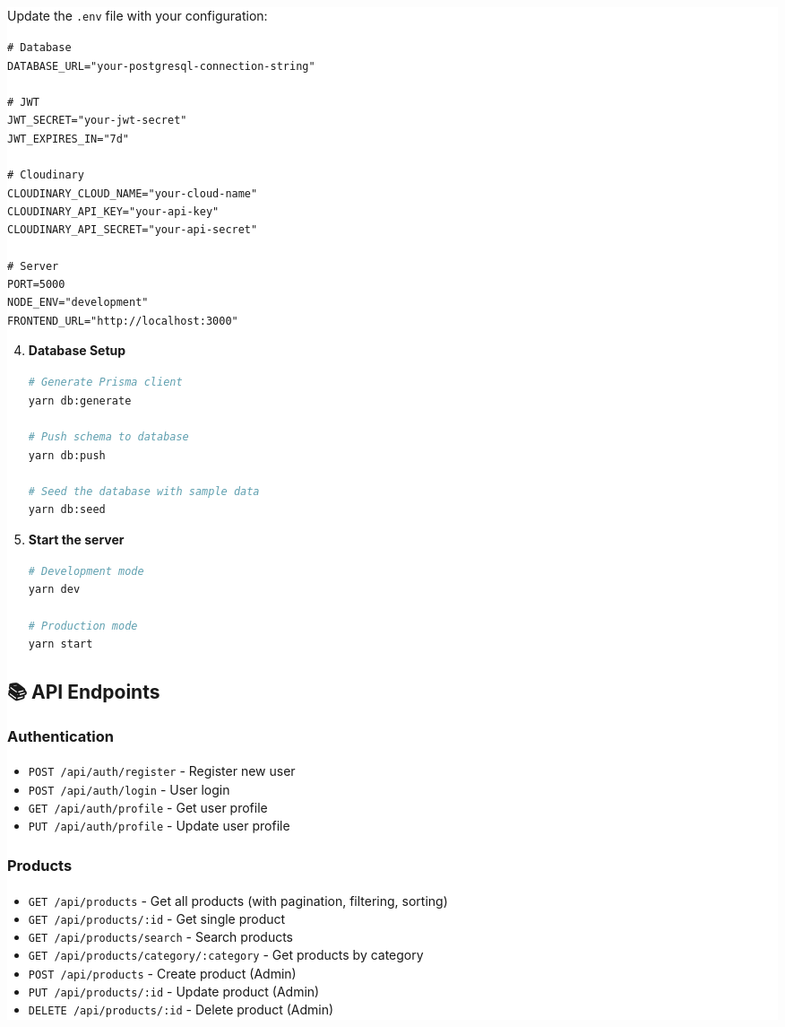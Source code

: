    Update the `.env` file with your configuration:
   ```env
   # Database
   DATABASE_URL="your-postgresql-connection-string"
   
   # JWT
   JWT_SECRET="your-jwt-secret"
   JWT_EXPIRES_IN="7d"
   
   # Cloudinary
   CLOUDINARY_CLOUD_NAME="your-cloud-name"
   CLOUDINARY_API_KEY="your-api-key"
   CLOUDINARY_API_SECRET="your-api-secret"
   
   # Server
   PORT=5000
   NODE_ENV="development"
   FRONTEND_URL="http://localhost:3000"
   ```

4. **Database Setup**
   ```bash
   # Generate Prisma client
   yarn db:generate
   
   # Push schema to database
   yarn db:push
   
   # Seed the database with sample data
   yarn db:seed
   ```

5. **Start the server**
   ```bash
   # Development mode
   yarn dev
   
   # Production mode
   yarn start
   ```

## 📚 API Endpoints

### Authentication
- `POST /api/auth/register` - Register new user
- `POST /api/auth/login` - User login
- `GET /api/auth/profile` - Get user profile
- `PUT /api/auth/profile` - Update user profile

### Products
- `GET /api/products` - Get all products (with pagination, filtering, sorting)
- `GET /api/products/:id` - Get single product
- `GET /api/products/search` - Search products
- `GET /api/products/category/:category` - Get products by category
- `POST /api/products` - Create product (Admin)
- `PUT /api/products/:id` - Update product (Admin)
- `DELETE /api/products/:id` - Delete product (Admin)
